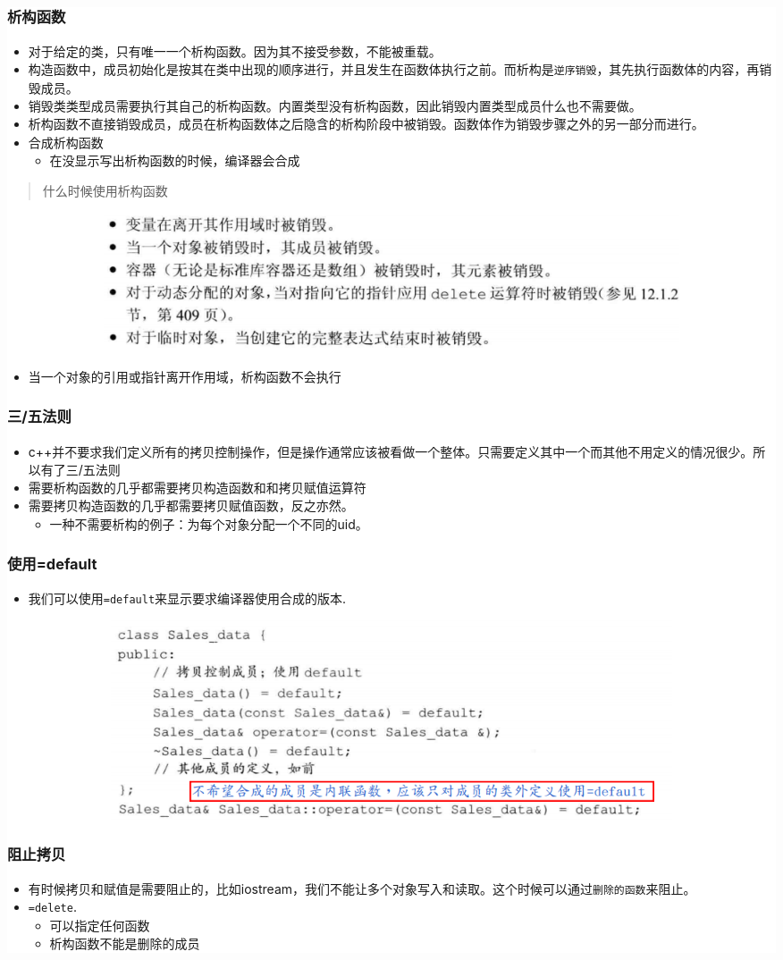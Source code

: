### 析构函数
- 对于给定的类，只有唯一一个析构函数。因为其不接受参数，不能被重载。
- 构造函数中，成员初始化是按其在类中出现的顺序进行，并且发生在函数体执行之前。而析构是`逆序销毁`，其先执行函数体的内容，再销毁成员。
- 销毁类类型成员需要执行其自己的析构函数。内置类型没有析构函数，因此销毁内置类型成员什么也不需要做。
- 析构函数不直接销毁成员，成员在析构函数体之后隐含的析构阶段中被销毁。函数体作为销毁步骤之外的另一部分而进行。
- 合成析构函数
  - 在没显示写出析构函数的时候，编译器会合成
> 什么时候使用析构函数
<div align="center"><img style="zoom:80%" src="pic/3-4.png"></div>

- 当一个对象的引用或指针离开作用域，析构函数不会执行


### 三/五法则
- c++并不要求我们定义所有的拷贝控制操作，但是操作通常应该被看做一个整体。只需要定义其中一个而其他不用定义的情况很少。所以有了三/五法则
- 需要析构函数的几乎都需要拷贝构造函数和和拷贝赋值运算符
- 需要拷贝构造函数的几乎都需要拷贝赋值函数，反之亦然。
  - 一种不需要析构的例子：为每个对象分配一个不同的uid。

### 使用=default
- 我们可以使用`=default`来显示要求编译器使用合成的版本.

<div align="center"><img style="zoom:80%" src="pic/3-5.png"></div>

### 阻止拷贝
- 有时候拷贝和赋值是需要阻止的，比如iostream，我们不能让多个对象写入和读取。这个时候可以通过`删除的函数`来阻止。
- `=delete`.
  - 可以指定任何函数
  - 析构函数不能是删除的成员